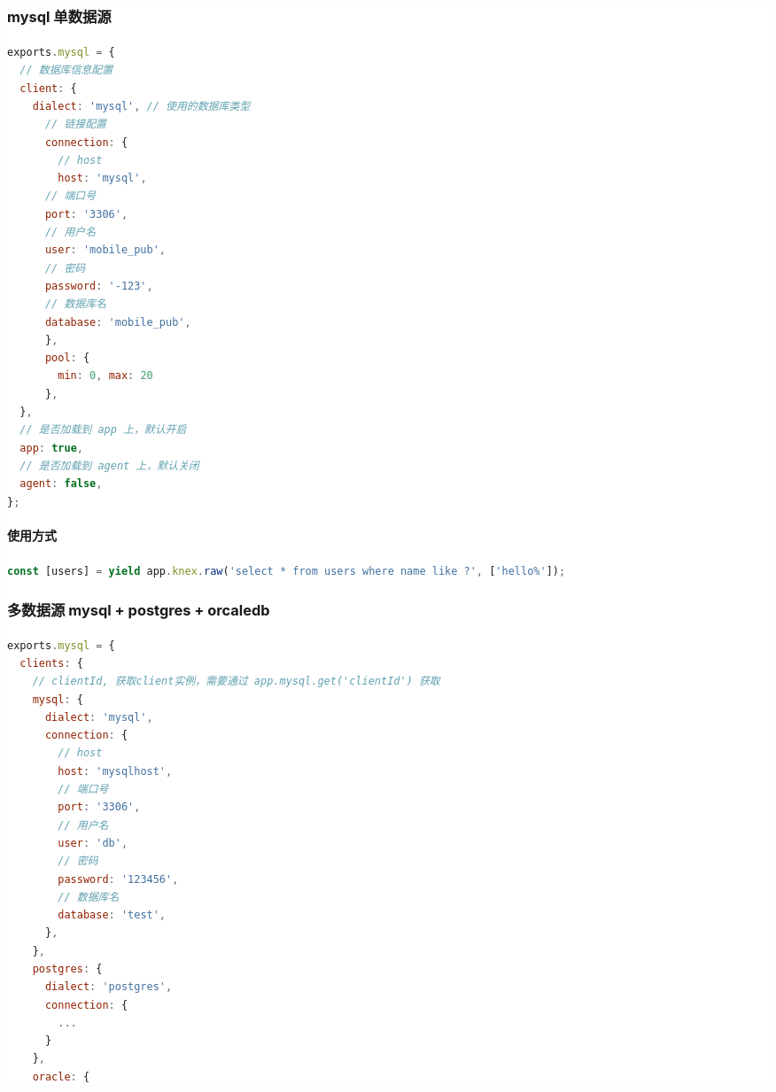 ### mysql 单数据源

```js
exports.mysql = {
  // 数据库信息配置
  client: {
    dialect: 'mysql', // 使用的数据库类型
	  // 链接配置
	  connection: {
	    // host
	    host: 'mysql',
      // 端口号
      port: '3306',
      // 用户名
      user: 'mobile_pub',
      // 密码
      password: '-123',
      // 数据库名
      database: 'mobile_pub',
	  },
	  pool: {
	  	min: 0, max: 20
	  },
  },
  // 是否加载到 app 上，默认开启
  app: true,
  // 是否加载到 agent 上，默认关闭
  agent: false,
};
```

#### 使用方式

```js
const [users] = yield app.knex.raw('select * from users where name like ?', ['hello%']);
```

### 多数据源 mysql + postgres + orcaledb

```js
exports.mysql = {
  clients: {
    // clientId, 获取client实例，需要通过 app.mysql.get('clientId') 获取
    mysql: {
	  dialect: 'mysql',
	  connection: {
	    // host
        host: 'mysqlhost',
        // 端口号
        port: '3306',
        // 用户名
        user: 'db',
        // 密码
        password: '123456',
        // 数据库名
        database: 'test',
	  },
    },
	postgres: {
	  dialect: 'postgres',
	  connection: {
	    ...
	  }
	},
	oracle: {
```

[npm-image]: https://img.shields.io/npm/v/egg-knex.svg?style=flat-square
[npm-url]: https://npmjs.org/package/egg-knex
[snyk-image]: https://snyk.io/test/npm/egg-knex/badge.svg?style=flat-square
[snyk-url]: https://snyk.io/test/npm/egg-knex
[download-image]: https://img.shields.io/npm/dm/egg-knex.svg?style=flat-square
[download-url]: https://npmjs.org/package/egg-knex